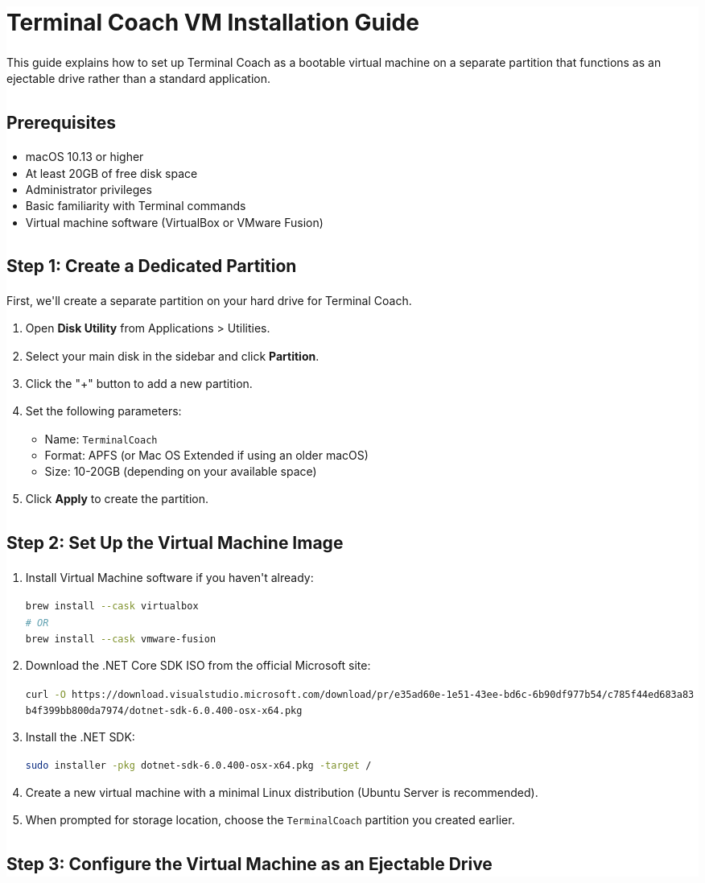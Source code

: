 # Terminal Coach VM Installation Guide

This guide explains how to set up Terminal Coach as a bootable virtual machine on a separate partition that functions as an ejectable drive rather than a standard application.

## Prerequisites

- macOS 10.13 or higher
- At least 20GB of free disk space
- Administrator privileges
- Basic familiarity with Terminal commands
- Virtual machine software (VirtualBox or VMware Fusion)

## Step 1: Create a Dedicated Partition

First, we'll create a separate partition on your hard drive for Terminal Coach.

1. Open **Disk Utility** from Applications > Utilities.

2. Select your main disk in the sidebar and click **Partition**.

3. Click the "+" button to add a new partition.

4. Set the following parameters:
   - Name: `TerminalCoach`
   - Format: APFS (or Mac OS Extended if using an older macOS)
   - Size: 10-20GB (depending on your available space)

5. Click **Apply** to create the partition.

## Step 2: Set Up the Virtual Machine Image

1. Install Virtual Machine software if you haven't already:
   ```bash
   brew install --cask virtualbox
   # OR
   brew install --cask vmware-fusion
   ```

2. Download the .NET Core SDK ISO from the official Microsoft site:
   ```bash
   curl -O https://download.visualstudio.microsoft.com/download/pr/e35ad60e-1e51-43ee-bd6c-6b90df977b54/c785f44ed683a83b4f399bb800da7974/dotnet-sdk-6.0.400-osx-x64.pkg
   ```

3. Install the .NET SDK:
   ```bash
   sudo installer -pkg dotnet-sdk-6.0.400-osx-x64.pkg -target /
   ```

4. Create a new virtual machine with a minimal Linux distribution (Ubuntu Server is recommended).

5. When prompted for storage location, choose the `TerminalCoach` partition you created earlier.

## Step 3: Configure the Virtual Machine as an Ejectable Drive
